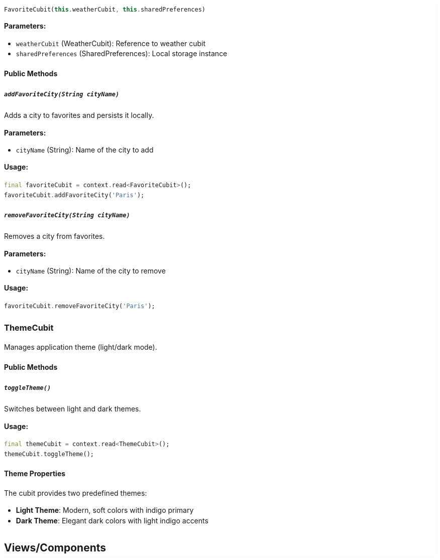 ```dart
FavoriteCubit(this.weatherCubit, this.sharedPreferences)
```

**Parameters:**
- `weatherCubit` (WeatherCubit): Reference to weather cubit
- `sharedPreferences` (SharedPreferences): Local storage instance

#### Public Methods

##### `addFavoriteCity(String cityName)`

Adds a city to favorites and persists it locally.

**Parameters:**
- `cityName` (String): Name of the city to add

**Usage:**
```dart
final favoriteCubit = context.read<FavoriteCubit>();
favoriteCubit.addFavoriteCity('Paris');
```

##### `removeFavoriteCity(String cityName)`

Removes a city from favorites.

**Parameters:**
- `cityName` (String): Name of the city to remove

**Usage:**
```dart
favoriteCubit.removeFavoriteCity('Paris');
```

### ThemeCubit

Manages application theme (light/dark mode).

#### Public Methods

##### `toggleTheme()`

Switches between light and dark themes.

**Usage:**
```dart
final themeCubit = context.read<ThemeCubit>();
themeCubit.toggleTheme();
```

#### Theme Properties

The cubit provides two predefined themes:

- **Light Theme**: Modern, soft colors with indigo primary
- **Dark Theme**: Elegant dark colors with light indigo accents

## Views/Components
